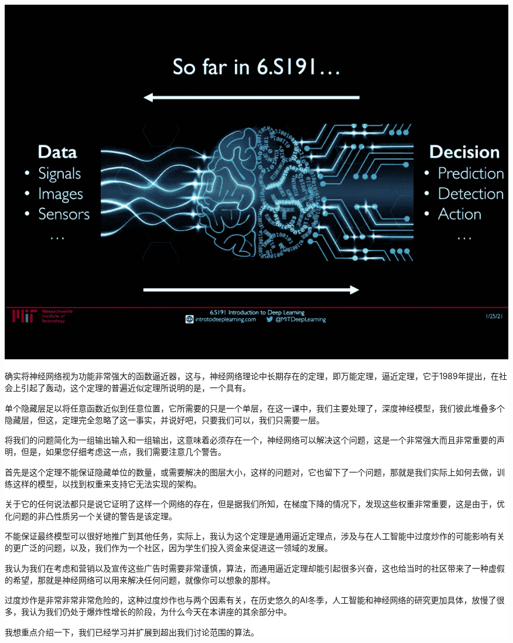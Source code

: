 ![](img/5ca9d51f5765bdb8de679343b81a1ff3_19.png)

确实将神经网络视为功能非常强大的函数逼近器，这与，神经网络理论中长期存在的定理，即万能定理，逼近定理，它于1989年提出，在社会上引起了轰动，这个定理的普遍近似定理所说明的是，一个具有。

单个隐藏层足以将任意函数近似到任意位置，它所需要的只是一个单层，在这一课中，我们主要处理了，深度神经模型，我们彼此堆叠多个隐藏层，但这，定理完全忽略了这一事实，并说好吧，只要我们可以，我们只需要一层。

将我们的问题简化为一组输出输入和一组输出，这意味着必须存在一个，神经网络可以解决这个问题，这是一个非常强大而且非常重要的声明，但是，如果您仔细考虑这一点，我们需要注意几个警告。

首先是这个定理不能保证隐藏单位的数量，或需要解决的图层大小，这样的问题对，它也留下了一个问题，那就是我们实际上如何去做，训练这样的模型，以找到权重来支持它无法实现的架构。

关于它的任何说法都只是说它证明了这样一个网络的存在，但是据我们所知，在梯度下降的情况下，发现这些权重非常重要，这是由于，优化问题的非凸性质另一个关键的警告是该定理。

不能保证最终模型可以很好地推广到其他任务，实际上，我认为这个定理是通用逼近定理点，涉及与在人工智能中过度炒作的可能影响有关的更广泛的问题，以及，我们作为一个社区，因为学生们投入资金来促进这一领域的发展。

我认为我们在考虑和营销以及宣传这些广告时需要非常谨慎，算法，而通用逼近定理却能引起很多兴奋，这也给当时的社区带来了一种虚假的希望，那就是神经网络可以用来解决任何问题，就像你可以想象的那样。

过度炒作是非常非常非常危险的，这种过度炒作也与两个因素有关，在历史悠久的AI冬季，人工智能和神经网络的研究更加具体，放慢了很多，我认为我们仍处于爆炸性增长的阶段，为什么今天在本讲座的其余部分中。

我想重点介绍一下，我们已经学习并扩展到超出我们讨论范围的算法。
